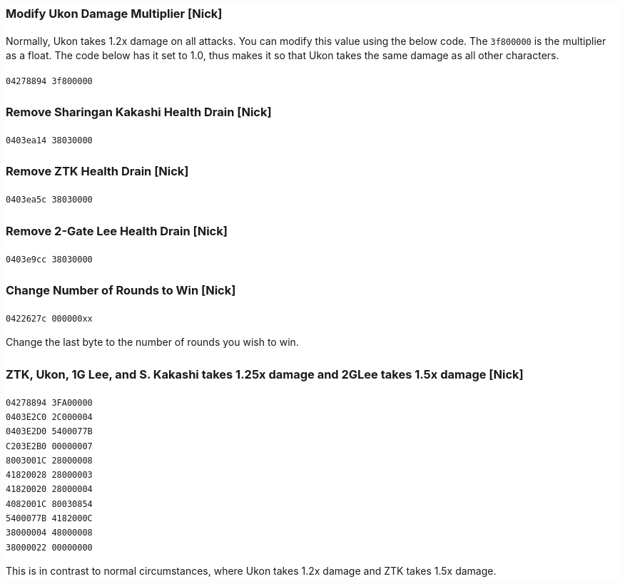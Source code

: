 ### Modify Ukon Damage Multiplier [Nick]

Normally, Ukon takes 1.2x damage on all attacks. You can modify this value using the below code. The `3f800000` is the multiplier as a float. The code below has it set to 1.0, thus makes it so that Ukon takes the same damage as all other characters.

```gecko
04278894 3f800000
```

### Remove Sharingan Kakashi Health Drain [Nick]

```gecko
0403ea14 38030000
```

### Remove ZTK Health Drain [Nick]

```gecko
0403ea5c 38030000
```

### Remove 2-Gate Lee Health Drain [Nick]

```gecko
0403e9cc 38030000
```

### Change Number of Rounds to Win [Nick]

```gecko
0422627c 000000xx
```

Change the last byte to the number of rounds you wish to win.

### ZTK, Ukon, 1G Lee, and S. Kakashi takes 1.25x damage and 2GLee takes 1.5x damage [Nick]

```gecko
04278894 3FA00000
0403E2C0 2C000004
0403E2D0 5400077B
C203E2B0 00000007
8003001C 28000008
41820028 28000003
41820020 28000004
4082001C 80030854
5400077B 4182000C
38000004 48000008
38000022 00000000
```

This is in contrast to normal circumstances, where Ukon takes 1.2x damage and ZTK takes 1.5x damage.
